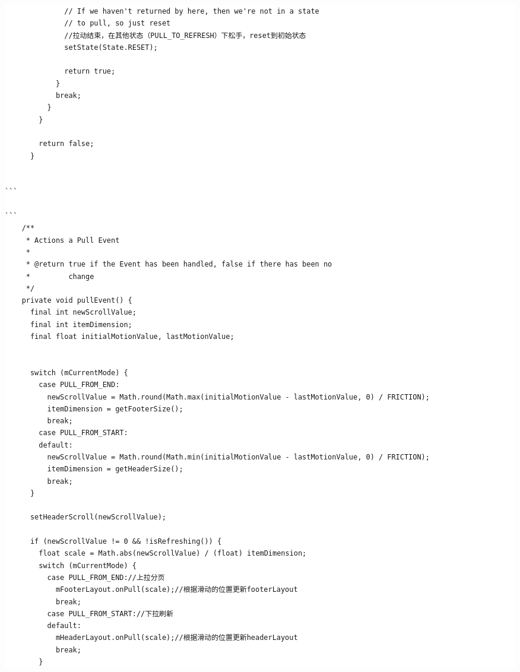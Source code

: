                   // If we haven't returned by here, then we're not in a state
                  // to pull, so just reset
                  //拉动结束，在其他状态（PULL_TO_REFRESH）下松手，reset到初始状态
                  setState(State.RESET);
        
                  return true;
                }
                break;
              }
            }
        
            return false;
          }
        
    
    ```

    ```
        /**
         * Actions a Pull Event
         *
         * @return true if the Event has been handled, false if there has been no
         *         change
         */
        private void pullEvent() {
          final int newScrollValue;
          final int itemDimension;
          final float initialMotionValue, lastMotionValue;
        
        
          switch (mCurrentMode) {
            case PULL_FROM_END:
              newScrollValue = Math.round(Math.max(initialMotionValue - lastMotionValue, 0) / FRICTION);
              itemDimension = getFooterSize();
              break;
            case PULL_FROM_START:
            default:
              newScrollValue = Math.round(Math.min(initialMotionValue - lastMotionValue, 0) / FRICTION);
              itemDimension = getHeaderSize();
              break;
          }
        
          setHeaderScroll(newScrollValue);
        
          if (newScrollValue != 0 && !isRefreshing()) {
            float scale = Math.abs(newScrollValue) / (float) itemDimension;
            switch (mCurrentMode) {
              case PULL_FROM_END://上拉分页
                mFooterLayout.onPull(scale);//根据滑动的位置更新footerLayout
                break;
              case PULL_FROM_START://下拉刷新
              default:
                mHeaderLayout.onPull(scale);//根据滑动的位置更新headerLayout
                break;
            }
        